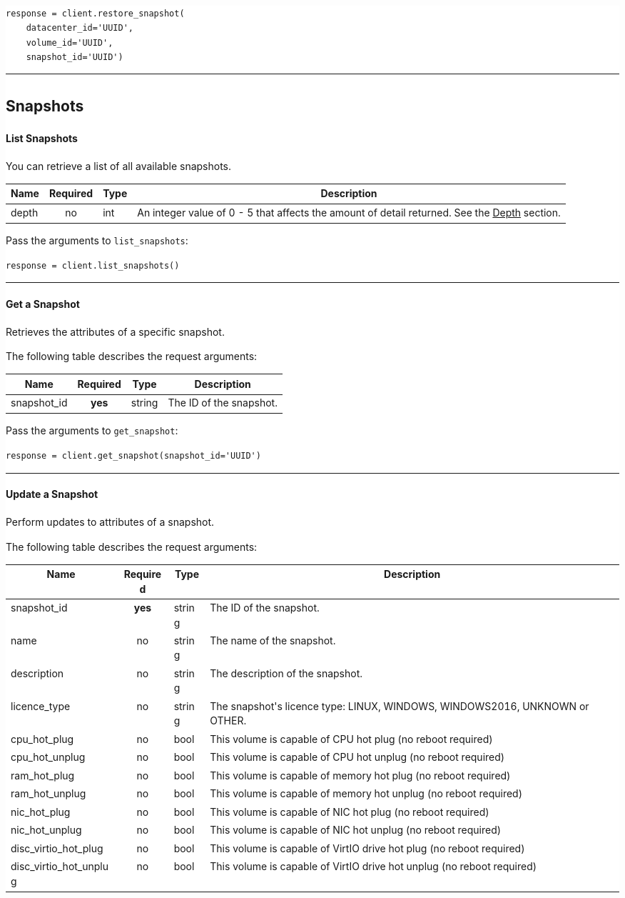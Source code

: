    response = client.restore_snapshot(
        datacenter_id='UUID',
        volume_id='UUID',
        snapshot_id='UUID')

---

## Snapshots

#### List Snapshots

You can retrieve a list of all available snapshots.

| Name | Required | Type | Description |
|---|:-:|---|---|
| depth | no | int | An integer value of 0 - 5 that affects the amount of detail returned.  See the [Depth](#depth) section. |

Pass the arguments to `list_snapshots`:

    response = client.list_snapshots()

---

#### Get a Snapshot

Retrieves the attributes of a specific snapshot.

The following table describes the request arguments:

| Name | Required | Type | Description |
|---|:-:|---|---|
| snapshot_id | **yes** | string | The ID of the snapshot. |

Pass the arguments to `get_snapshot`:

    response = client.get_snapshot(snapshot_id='UUID')

---

#### Update a Snapshot

Perform updates to attributes of a snapshot.

The following table describes the request arguments:

| Name | Required | Type | Description |
|---|:-:|---|---|
| snapshot_id | **yes** | string | The ID of the snapshot. |
| name | no | string | The name of the snapshot. |
| description | no | string | The description of the snapshot. |
| licence_type | no | string | The snapshot's licence type: LINUX, WINDOWS, WINDOWS2016, UNKNOWN or OTHER. |
| cpu_hot_plug | no | bool | This volume is capable of CPU hot plug (no reboot required) |
| cpu_hot_unplug | no | bool | This volume is capable of CPU hot unplug (no reboot required) |
| ram_hot_plug | no | bool |  This volume is capable of memory hot plug (no reboot required) |
| ram_hot_unplug | no | bool | This volume is capable of memory hot unplug (no reboot required) |
| nic_hot_plug | no | bool | This volume is capable of NIC hot plug (no reboot required) |
| nic_hot_unplug | no | bool | This volume is capable of NIC hot unplug (no reboot required) |
| disc_virtio_hot_plug | no | bool | This volume is capable of VirtIO drive hot plug (no reboot required) |
| disc_virtio_hot_unplug | no | bool | This volume is capable of VirtIO drive hot unplug (no reboot required) |